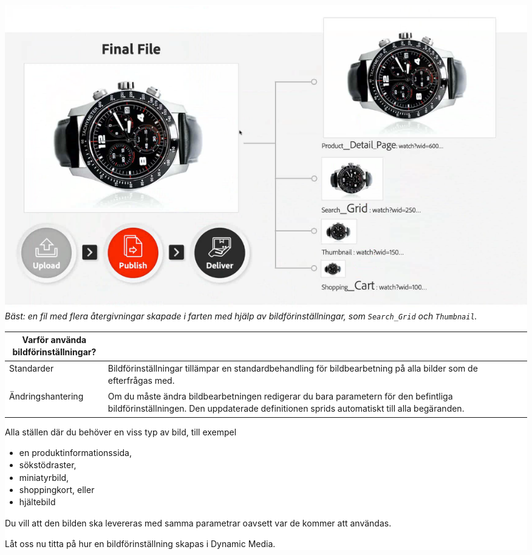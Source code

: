 ![Grundläggande filhantering](/help/assets/dynamic-media/assets/dm-onefile.png)
_Bäst: en fil med flera återgivningar skapade i farten med hjälp av bildförinställningar, som `Search_Grid` och `Thumbnail`._

| **Varför använda bildförinställningar?** |  |
|---|---|
| Standarder | Bildförinställningar tillämpar en standardbehandling för bildbearbetning på alla bilder som de efterfrågas med. |
| Ändringshantering | Om du måste ändra bildbearbetningen redigerar du bara parametern för den befintliga bildförinställningen. Den uppdaterade definitionen sprids automatiskt till alla begäranden. |

Alla ställen där du behöver en viss typ av bild, till exempel

* en produktinformationssida,
* sökstödraster,
* miniatyrbild,
* shoppingkort, eller
* hjältebild

Du vill att den bilden ska levereras med samma parametrar oavsett var de kommer att användas.

Låt oss nu titta på hur en bildförinställning skapas i Dynamic Media.
